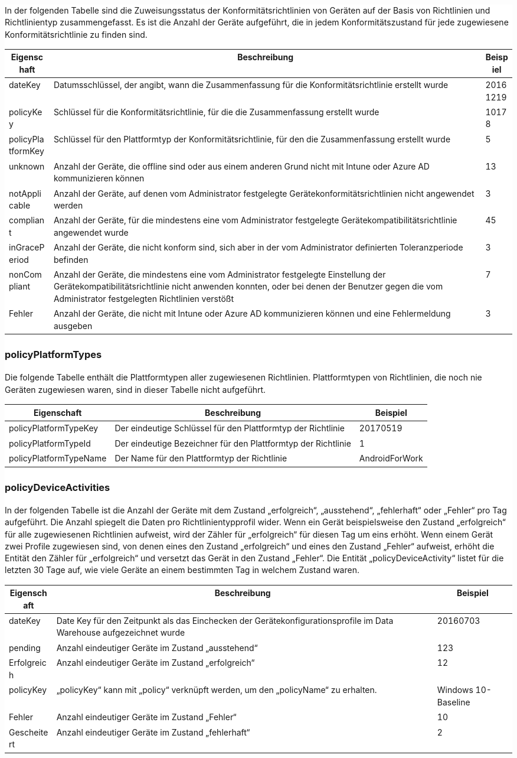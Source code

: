In der folgenden Tabelle sind die Zuweisungsstatus der Konformitätsrichtlinien von Geräten auf der Basis von Richtlinien und Richtlinientyp zusammengefasst. Es ist die Anzahl der Geräte aufgeführt, die in jedem Konformitätszustand für jede zugewiesene Konformitätsrichtlinie zu finden sind.



|Eigenschaft  |Beschreibung  |Beispiel  |
|---------|---------|---------|
|dateKey  |Datumsschlüssel, der angibt, wann die Zusammenfassung für die Konformitätsrichtlinie erstellt wurde|20161219|
|policyKey     |Schlüssel für die Konformitätsrichtlinie, für die die Zusammenfassung erstellt wurde |10178 |
|policyPlatformKey      |Schlüssel für den Plattformtyp der Konformitätsrichtlinie, für den die Zusammenfassung erstellt wurde|5|
|unknown     |Anzahl der Geräte, die offline sind oder aus einem anderen Grund nicht mit Intune oder Azure AD kommunizieren können|13|
|notApplicable     |Anzahl der Geräte, auf denen vom Administrator festgelegte Gerätekonformitätsrichtlinien nicht angewendet werden|3|
|compliant      |Anzahl der Geräte, für die mindestens eine vom Administrator festgelegte Gerätekompatibilitätsrichtlinie angewendet wurde |45|
|inGracePeriod      |Anzahl der Geräte, die nicht konform sind, sich aber in der vom Administrator definierten Toleranzperiode befinden |3|
|nonCompliant      |Anzahl der Geräte, die mindestens eine vom Administrator festgelegte Einstellung der Gerätekompatibilitätsrichtlinie nicht anwenden konnten, oder bei denen der Benutzer gegen die vom Administrator festgelegten Richtlinien verstößt|7|
|Fehler      |Anzahl der Geräte, die nicht mit Intune oder Azure AD kommunizieren können und eine Fehlermeldung ausgeben |3|

### <a name="policyplatformtypes"></a>policyPlatformTypes

Die folgende Tabelle enthält die Plattformtypen aller zugewiesenen Richtlinien. Plattformtypen von Richtlinien, die noch nie Geräten zugewiesen waren, sind in dieser Tabelle nicht aufgeführt.


|Eigenschaft  |Beschreibung  |Beispiel  |
|---------|---------|---------|
|policyPlatformTypeKey      |Der eindeutige Schlüssel für den Plattformtyp der Richtlinie |20170519 |
|policyPlatformTypeId      |Der eindeutige Bezeichner für den Plattformtyp der Richtlinie|1|
|policyPlatformTypeName      |Der Name für den Plattformtyp der Richtlinie|AndroidForWork |

### <a name="policydeviceactivities"></a>policyDeviceActivities

In der folgenden Tabelle ist die Anzahl der Geräte mit dem Zustand „erfolgreich“, „ausstehend“, „fehlerhaft“ oder „Fehler“ pro Tag aufgeführt. Die Anzahl spiegelt die Daten pro Richtlinientypprofil wider. Wenn ein Gerät beispielsweise den Zustand „erfolgreich“ für alle zugewiesenen Richtlinien aufweist, wird der Zähler für „erfolgreich“ für diesen Tag um eins erhöht. Wenn einem Gerät zwei Profile zugewiesen sind, von denen eines den Zustand „erfolgreich“ und eines den Zustand „Fehler“ aufweist, erhöht die Entität den Zähler für „erfolgreich“ und versetzt das Gerät in den Zustand „Fehler“. Die Entität „policyDeviceActivity“ listet für die letzten 30 Tage auf, wie viele Geräte an einem bestimmten Tag in welchem Zustand waren.

|Eigenschaft  |Beschreibung  |Beispiel  |
|---------|---------|---------|
|dateKey|Date Key für den Zeitpunkt als das Einchecken der Gerätekonfigurationsprofile im Data Warehouse aufgezeichnet wurde|20160703|
|pending|Anzahl eindeutiger Geräte im Zustand „ausstehend“|123|
|Erfolgreich|Anzahl eindeutiger Geräte im Zustand „erfolgreich“|12|
|policyKey|„policyKey“ kann mit „policy“ verknüpft werden, um den „policyName“ zu erhalten.|Windows 10-Baseline|
|Fehler|Anzahl eindeutiger Geräte im Zustand „Fehler“|10|
|Gescheitert|Anzahl eindeutiger Geräte im Zustand „fehlerhaft“|2|
